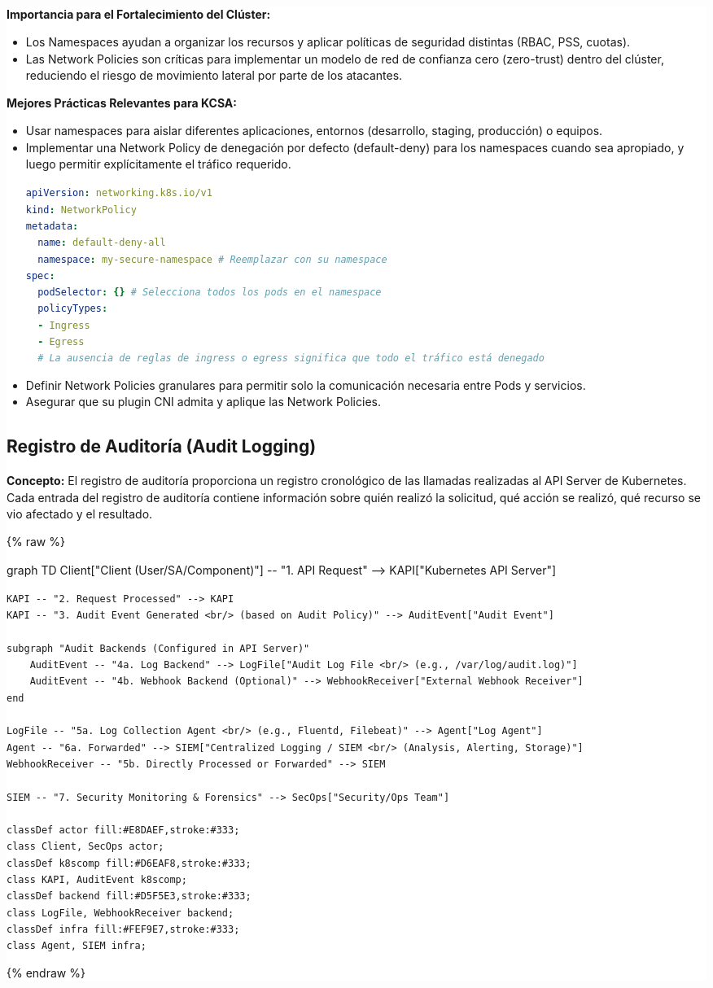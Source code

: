 **Importancia para el Fortalecimiento del Clúster:**
*   Los Namespaces ayudan a organizar los recursos y aplicar políticas de seguridad distintas (RBAC, PSS, cuotas).
*   Las Network Policies son críticas para implementar un modelo de red de confianza cero (zero-trust) dentro del clúster, reduciendo el riesgo de movimiento lateral por parte de los atacantes.

**Mejores Prácticas Relevantes para KCSA:**
*   Usar namespaces para aislar diferentes aplicaciones, entornos (desarrollo, staging, producción) o equipos.
*   Implementar una Network Policy de denegación por defecto (default-deny) para los namespaces cuando sea apropiado, y luego permitir explícitamente el tráfico requerido.
    ```yaml
    apiVersion: networking.k8s.io/v1
    kind: NetworkPolicy
    metadata:
      name: default-deny-all
      namespace: my-secure-namespace # Reemplazar con su namespace
    spec:
      podSelector: {} # Selecciona todos los pods en el namespace
      policyTypes:
      - Ingress
      - Egress
      # La ausencia de reglas de ingress o egress significa que todo el tráfico está denegado
    ```
*   Definir Network Policies granulares para permitir solo la comunicación necesaria entre Pods y servicios.
*   Asegurar que su plugin CNI admita y aplique las Network Policies.

## Registro de Auditoría (Audit Logging)

**Concepto:**
El registro de auditoría proporciona un registro cronológico de las llamadas realizadas al API Server de Kubernetes. Cada entrada del registro de auditoría contiene información sobre quién realizó la solicitud, qué acción se realizó, qué recurso se vio afectado y el resultado.

{% raw %}
<div class="mermaid">
graph TD
    Client["Client (User/SA/Component)"] -- "1. API Request" --> KAPI["Kubernetes API Server"]
    
    KAPI -- "2. Request Processed" --> KAPI
    KAPI -- "3. Audit Event Generated <br/> (based on Audit Policy)" --> AuditEvent["Audit Event"]
    
    subgraph "Audit Backends (Configured in API Server)"
        AuditEvent -- "4a. Log Backend" --> LogFile["Audit Log File <br/> (e.g., /var/log/audit.log)"]
        AuditEvent -- "4b. Webhook Backend (Optional)" --> WebhookReceiver["External Webhook Receiver"]
    end
    
    LogFile -- "5a. Log Collection Agent <br/> (e.g., Fluentd, Filebeat)" --> Agent["Log Agent"]
    Agent -- "6a. Forwarded" --> SIEM["Centralized Logging / SIEM <br/> (Analysis, Alerting, Storage)"]
    WebhookReceiver -- "5b. Directly Processed or Forwarded" --> SIEM
    
    SIEM -- "7. Security Monitoring & Forensics" --> SecOps["Security/Ops Team"]

    classDef actor fill:#E8DAEF,stroke:#333;
    class Client, SecOps actor;
    classDef k8scomp fill:#D6EAF8,stroke:#333;
    class KAPI, AuditEvent k8scomp;
    classDef backend fill:#D5F5E3,stroke:#333;
    class LogFile, WebhookReceiver backend;
    classDef infra fill:#FEF9E7,stroke:#333;
    class Agent, SIEM infra;
</div>
{% endraw %}